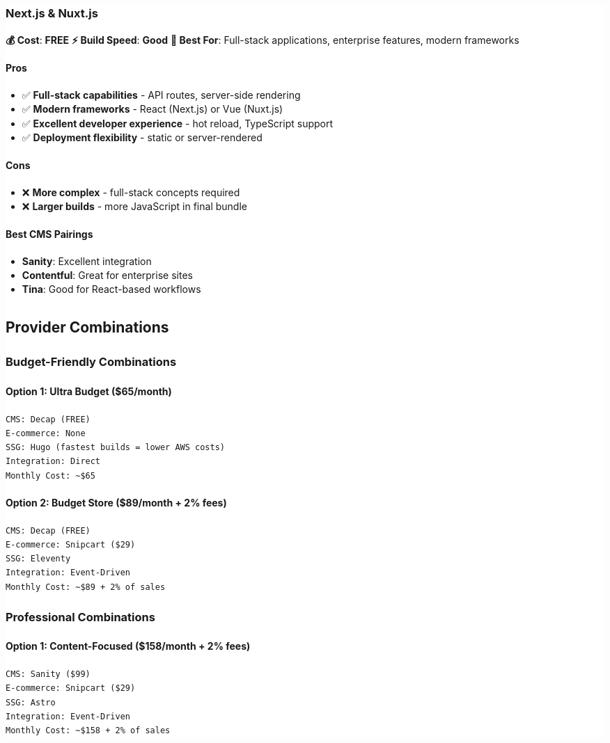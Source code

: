 
### Next.js & Nuxt.js

**💰 Cost**: **FREE**
**⚡ Build Speed**: **Good**
**🎯 Best For**: Full-stack applications, enterprise features, modern frameworks

#### Pros
- ✅ **Full-stack capabilities** - API routes, server-side rendering
- ✅ **Modern frameworks** - React (Next.js) or Vue (Nuxt.js)
- ✅ **Excellent developer experience** - hot reload, TypeScript support
- ✅ **Deployment flexibility** - static or server-rendered

#### Cons
- ❌ **More complex** - full-stack concepts required
- ❌ **Larger builds** - more JavaScript in final bundle

#### Best CMS Pairings
- **Sanity**: Excellent integration
- **Contentful**: Great for enterprise sites
- **Tina**: Good for React-based workflows

## Provider Combinations

### Budget-Friendly Combinations

#### Option 1: Ultra Budget ($65/month)
```
CMS: Decap (FREE)
E-commerce: None
SSG: Hugo (fastest builds = lower AWS costs)
Integration: Direct
Monthly Cost: ~$65
```

#### Option 2: Budget Store ($89/month + 2% fees)
```
CMS: Decap (FREE)
E-commerce: Snipcart ($29)
SSG: Eleventy
Integration: Event-Driven
Monthly Cost: ~$89 + 2% of sales
```

### Professional Combinations

#### Option 1: Content-Focused ($158/month + 2% fees)
```
CMS: Sanity ($99)
E-commerce: Snipcart ($29)
SSG: Astro
Integration: Event-Driven
Monthly Cost: ~$158 + 2% of sales
```
